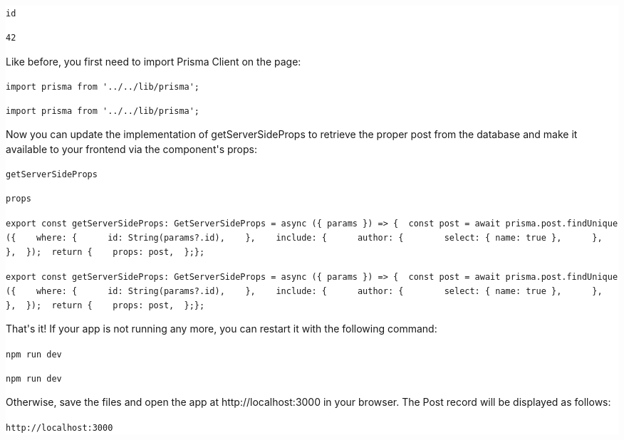 
```
id
```


```
42
```

Like before, you first need to import Prisma Client on the page:

```
import prisma from '../../lib/prisma';
```


```
import prisma from '../../lib/prisma';
```

Now you can update the implementation of getServerSideProps to retrieve the proper post from the database and make it available to your frontend via the component's props:

```
getServerSideProps
```


```
props
```


```
export const getServerSideProps: GetServerSideProps = async ({ params }) => {  const post = await prisma.post.findUnique({    where: {      id: String(params?.id),    },    include: {      author: {        select: { name: true },      },    },  });  return {    props: post,  };};
```


```
export const getServerSideProps: GetServerSideProps = async ({ params }) => {  const post = await prisma.post.findUnique({    where: {      id: String(params?.id),    },    include: {      author: {        select: { name: true },      },    },  });  return {    props: post,  };};
```

That's it! If your app is not running any more, you can restart it with the following command:

```
npm run dev
```


```
npm run dev
```

Otherwise, save the files and open the app at http://localhost:3000 in your browser. The Post record will be displayed as follows:

```
http://localhost:3000
```
